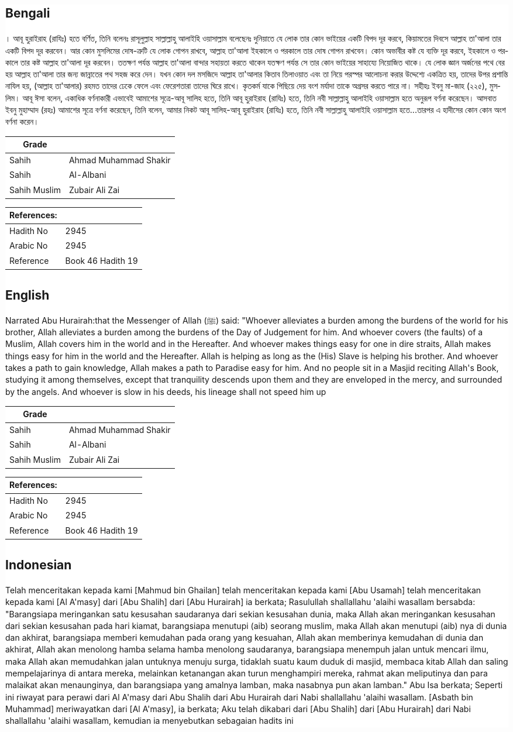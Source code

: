 ## Bengali


<div dir="ltr" lang="bn" style={{fontSize:'larger',backgroundColor:'#f8f9fa',padding:20}}>
। আবূ হুরাইরাহ (রাযিঃ) হতে বর্ণিত, তিনি বলেনঃ রাসূলুল্লাহ সাল্লাল্লাহু আলাইহি ওয়াসাল্লাম বলেছেনঃ দুনিয়াতে যে লোক তার কোন ভাইয়ের একটি বিপদ দূর করবে, কিয়ামতের দিবসে আল্লাহ তা'আলা তার একটি বিপদ দূর করবেন। আর কোন মুসলিমের দোষ-ত্রুটি যে লোক গোপন রাখবে, আল্লাহ তা'আলা ইহকালে ও পরকালে তার দোষ গোপন রাখবেন। কোন অভাবীর কষ্ট যে ব্যক্তি দূর করবে, ইহকালে ও পরকালে তার কষ্ট আল্লাহ তা'আলা দূর করবেন। ততক্ষণ পর্যন্ত আল্লাহ তা'আলা বান্দার সহায়তা করতে থাকেন যতক্ষণ পর্যন্ত সে তার কোন ভাইয়ের সাহায্যে নিয়োজিত থাকে। যে লোক জ্ঞান অর্জনের পথে বের হয় আল্লাহ তা'আলা তার জন্য জান্নাতের পথ সহজ করে দেন। যখন কোন দল মসজিদে আল্লাহ তা'আলার কিতাব তিলাওয়াত এবং তা নিয়ে পরস্পর আলোচনা করার উদ্দেশ্যে একত্রিত হয়, তাদের উপর প্রশান্তি নাযিল হয়, (আল্লাহ তা'আলার) রহমত তাদের ঢেকে ফেলে এবং ফেরেশতারা তাদের ঘিরে রাখে। কৃতকর্ম যাকে পিছিয়ে দেয় বংশ মর্যাদা তাকে অগ্রসর করতে পারে না। সহীহঃ ইবনু মা-জাহ (২২৫), মুসলিম। আবূ ঈসা বলেন, একাধিক বর্ণনাকারী এভাবেই আমাশের সূত্রে-আবূ সালিহ হতে, তিনি আবূ হুরাইরাহ (রাযিঃ) হতে, তিনি নবী সাল্লাল্লাহু আলাইহি ওয়াসাল্লাম হতে অনুরূপ বর্ণনা করেছেন। আসবাত ইবনু মুহাম্মাদ (রহঃ) আমাশের সূত্রে বর্ণনা করেছেন, তিনি বলেন, আমার নিকট আবূ সালিহ-আবূ হুরাইরাহ (রাযিঃ) হতে, তিনি নবী সাল্লাল্লাহু আলাইহি ওয়াসাল্লাম হতে...তারপর এ হাদীসের কোন কোন অংশ বর্ণনা করেন।
</div>
<div style={{backgroundColor:'#f8f9fa',padding:20, marginBottom: 10}}><table> <thead> <tr> <th>Grade</th> <th></th> </tr> </thead> <tbody> <tr><td>Sahih</td><td>Ahmad Muhammad Shakir</td></tr><tr><td>Sahih</td><td>Al-Albani</td></tr><tr><td>Sahih Muslim</td><td>Zubair Ali Zai</td></tr></tbody></table><table> <thead> <tr> <th>References:</th> <th></th> </tr> </thead> <tbody><tr><td>Hadith No</td><td>2945</td></tr><tr><td>Arabic No</td><td>2945</td></tr><tr><td>Reference</td><td>Book 46 Hadith 19</td></tr></tbody></table></div>

## English


<div dir="ltr" lang="en" style={{fontSize:'larger',backgroundColor:'#f8f9fa',padding:20}}>
Narrated Abu Hurairah:that the Messenger of Allah (ﷺ) said: "Whoever alleviates a burden among the burdens of the world for his brother, Allah alleviates a burden among the burdens of the Day of Judgement for him. And whoever covers (the faults) of a Muslim, Allah covers him in the world and in the Hereafter. And whoever makes things easy for one in dire straits, Allah makes things easy for him in the world and the Hereafter. Allah is helping as long as the (His) Slave is helping his brother. And whoever takes a path to gain knowledge, Allah makes a path to Paradise easy for him. And no people sit in a Masjid reciting Allah's Book, studying it among themselves, except that tranquility descends upon them and they are enveloped in the mercy, and surrounded by the angels. And whoever is slow in his deeds, his lineage shall not speed him up
</div>
<div style={{backgroundColor:'#f8f9fa',padding:20, marginBottom: 10}}><table> <thead> <tr> <th>Grade</th> <th></th> </tr> </thead> <tbody> <tr><td>Sahih</td><td>Ahmad Muhammad Shakir</td></tr><tr><td>Sahih</td><td>Al-Albani</td></tr><tr><td>Sahih Muslim</td><td>Zubair Ali Zai</td></tr></tbody></table><table> <thead> <tr> <th>References:</th> <th></th> </tr> </thead> <tbody><tr><td>Hadith No</td><td>2945</td></tr><tr><td>Arabic No</td><td>2945</td></tr><tr><td>Reference</td><td>Book 46 Hadith 19</td></tr></tbody></table></div>

## Indonesian


<div dir="ltr" lang="id" style={{fontSize:'larger',backgroundColor:'#f8f9fa',padding:20}}>
Telah menceritakan kepada kami [Mahmud bin Ghailan] telah menceritakan kepada kami [Abu Usamah] telah menceritakan kepada kami [Al A'masy] dari [Abu Shalih] dari [Abu Hurairah] ia berkata; Rasulullah shallallahu 'alaihi wasallam bersabda: "Barangsiapa meringankan satu kesusahan saudaranya dari sekian kesusahan dunia, maka Allah akan meringankan kesusahan dari sekian kesusahan pada hari kiamat, barangsiapa menutupi (aib) seorang muslim, maka Allah akan menutupi (aib) nya di dunia dan akhirat, barangsiapa memberi kemudahan pada orang yang kesuahan, Allah akan memberinya kemudahan di dunia dan akhirat, Allah akan menolong hamba selama hamba menolong saudaranya, barangsiapa menempuh jalan untuk mencari ilmu, maka Allah akan memudahkan jalan untuknya menuju surga, tidaklah suatu kaum duduk di masjid, membaca kitab Allah dan saling mempelajarinya di antara mereka, melainkan ketanangan akan turun menghampiri mereka, rahmat akan meliputinya dan para malaikat akan menaunginya, dan barangsiapa yang amalnya lamban, maka nasabnya pun akan lamban." Abu Isa berkata; Seperti ini riwayat para perawi dari Al A'masy dari Abu Shalih dari Abu Hurairah dari Nabi shallallahu 'alaihi wasallam. [Asbath bin Muhammad] meriwayatkan dari [Al A'masy], ia berkata; Aku telah dikabari dari [Abu Shalih] dari [Abu Hurairah] dari Nabi shallallahu 'alaihi wasallam, kemudian ia menyebutkan sebagaian hadits ini